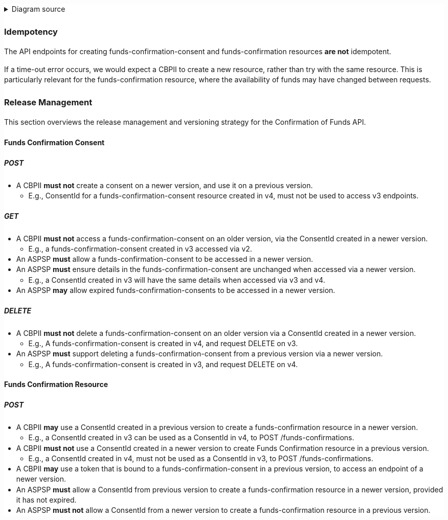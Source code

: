 <details><summary>Diagram source</summary></details>

### Idempotency

The API endpoints for creating funds-confirmation-consent and funds-confirmation resources **are not** idempotent.

If a time-out error occurs, we would expect a CBPII to create a new resource, rather than try with the same resource. This is particularly relevant for the funds-confirmation resource, where the availability of funds may have changed between requests.

### Release Management

This section overviews the release management and versioning strategy for the Confirmation of Funds API.

#### Funds Confirmation Consent

##### POST

- A CBPII **must not** create a consent on a newer version, and use it on a previous version.
  - E.g., ConsentId for a funds-confirmation-consent resource created in v4, must not be used to access v3 endpoints.

##### GET

- A CBPII **must not** access a funds-confirmation-consent on an older version, via the ConsentId created in a newer version.
  - E.g., a funds-confirmation-consent created in v3 accessed via v2.
- An ASPSP **must** allow a funds-confirmation-consent to be accessed in a newer version.
- An ASPSP **must** ensure details in the funds-confirmation-consent are unchanged when accessed via a newer version.
  - E.g., a ConsentId created in v3 will have the same details when accessed via v3 and v4.
- An ASPSP **may** allow expired funds-confirmation-consents to be accessed in a newer version.

##### DELETE

- A CBPII **must not** delete a funds-confirmation-consent on an older version via a ConsentId created in a newer version.
  - E.g., A funds-confirmation-consent is created in v4, and request DELETE on v3.
- An ASPSP **must** support deleting a funds-confirmation-consent from a previous version via a newer version.
  - E.g., A funds-confirmation-consent is created in v3, and request DELETE on v4.

#### Funds Confirmation Resource

##### POST

- A CBPII **may** use a ConsentId created in a previous version to create a funds-confirmation resource in a newer version.
  - E.g., a ConsentId created in v3 can be used as a ConsentId in v4, to POST /funds-confirmations.
- A CBPII **must not** use a ConsentId created in a newer version to create Funds Confirmation resource in a previous version.
  - E.g., a ConsentId created in v4, must not be used as a ConsentId in v3, to POST /funds-confirmations.
- A CBPII **may** use a token that is bound to a funds-confirmation-consent in a previous version, to access an endpoint of a newer version.
- An ASPSP **must** allow a ConsentId from previous version to create a funds-confirmation resource in a newer version, provided it has not expired.
- An ASPSP **must not** allow a ConsentId from a newer version to create a funds-confirmation resource in a previous version.
